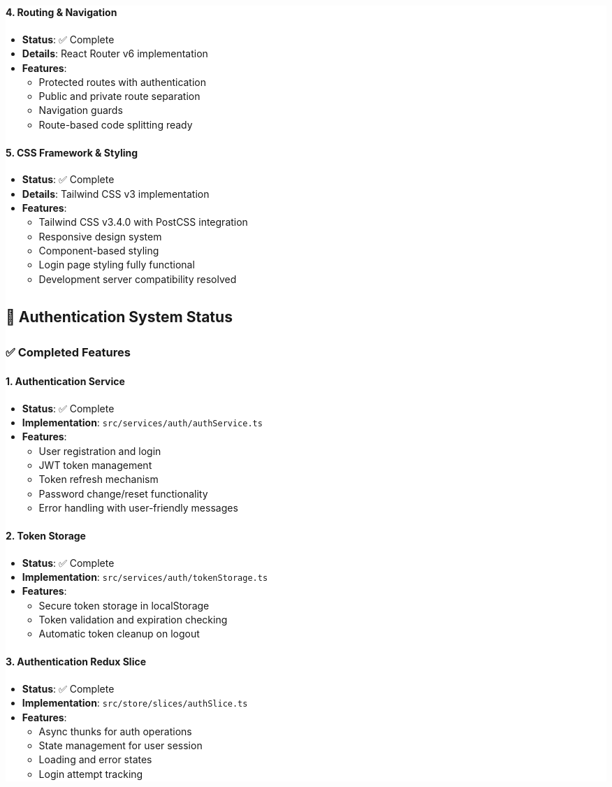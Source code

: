 #### 4. Routing & Navigation
- **Status**: ✅ Complete
- **Details**: React Router v6 implementation
- **Features**:
  - Protected routes with authentication
  - Public and private route separation
  - Navigation guards
  - Route-based code splitting ready

#### 5. CSS Framework & Styling
- **Status**: ✅ Complete
- **Details**: Tailwind CSS v3 implementation
- **Features**:
  - Tailwind CSS v3.4.0 with PostCSS integration
  - Responsive design system
  - Component-based styling
  - Login page styling fully functional
  - Development server compatibility resolved

## 🔐 Authentication System Status

### ✅ Completed Features

#### 1. Authentication Service
- **Status**: ✅ Complete
- **Implementation**: `src/services/auth/authService.ts`
- **Features**:
  - User registration and login
  - JWT token management
  - Token refresh mechanism
  - Password change/reset functionality
  - Error handling with user-friendly messages

#### 2. Token Storage
- **Status**: ✅ Complete
- **Implementation**: `src/services/auth/tokenStorage.ts`
- **Features**:
  - Secure token storage in localStorage
  - Token validation and expiration checking
  - Automatic token cleanup on logout

#### 3. Authentication Redux Slice
- **Status**: ✅ Complete
- **Implementation**: `src/store/slices/authSlice.ts`
- **Features**:
  - Async thunks for auth operations
  - State management for user session
  - Loading and error states
  - Login attempt tracking
